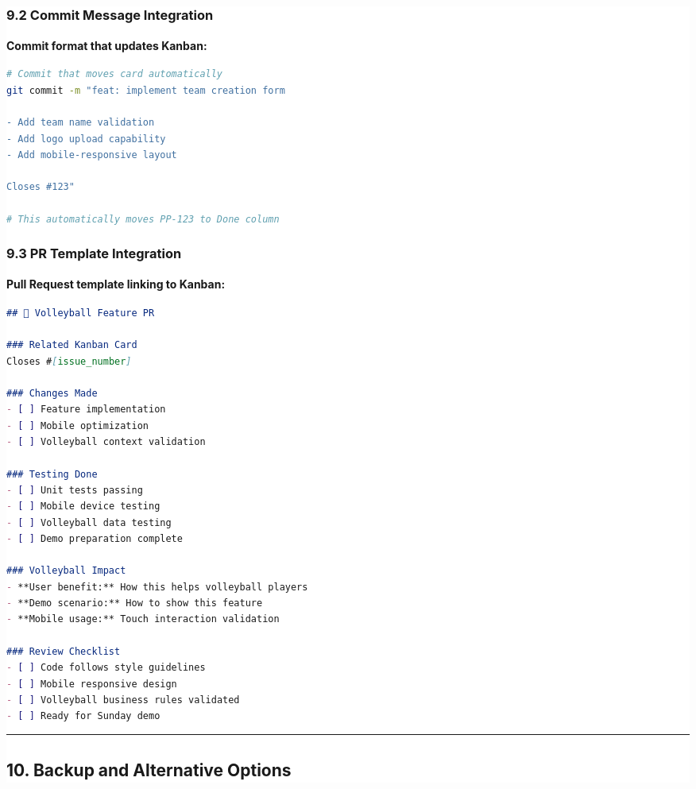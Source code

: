 ### 9.2 Commit Message Integration

**Commit format that updates Kanban:**

```bash
# Commit that moves card automatically
git commit -m "feat: implement team creation form

- Add team name validation
- Add logo upload capability  
- Add mobile-responsive layout

Closes #123"

# This automatically moves PP-123 to Done column
```

### 9.3 PR Template Integration

**Pull Request template linking to Kanban:**

```markdown
## 🏐 Volleyball Feature PR

### Related Kanban Card
Closes #[issue_number]

### Changes Made
- [ ] Feature implementation
- [ ] Mobile optimization
- [ ] Volleyball context validation

### Testing Done
- [ ] Unit tests passing
- [ ] Mobile device testing
- [ ] Volleyball data testing
- [ ] Demo preparation complete

### Volleyball Impact
- **User benefit:** How this helps volleyball players
- **Demo scenario:** How to show this feature
- **Mobile usage:** Touch interaction validation

### Review Checklist
- [ ] Code follows style guidelines
- [ ] Mobile responsive design
- [ ] Volleyball business rules validated
- [ ] Ready for Sunday demo
```

---

## 10. Backup and Alternative Options
